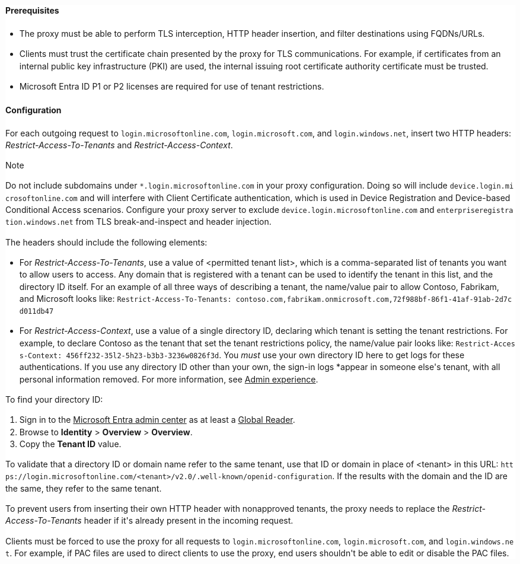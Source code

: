 #### Prerequisites

- The proxy must be able to perform TLS interception, HTTP header insertion, and filter destinations using FQDNs/URLs.

- Clients must trust the certificate chain presented by the proxy for TLS communications. For example, if certificates from an internal public key infrastructure (PKI) are used, the internal issuing root certificate authority certificate must be trusted.

- Microsoft Entra ID P1 or P2 licenses are required for use of tenant restrictions.

#### Configuration

For each outgoing request to `login.microsoftonline.com`, `login.microsoft.com`, and `login.windows.net`, insert two HTTP headers: *Restrict-Access-To-Tenants* and *Restrict-Access-Context*.

> [!NOTE]
> Do not include subdomains under `*.login.microsoftonline.com` in your proxy configuration. Doing so will include `device.login.microsoftonline.com` and will interfere with Client Certificate authentication, which is used in Device Registration and Device-based Conditional Access scenarios. Configure your proxy server to exclude `device.login.microsoftonline.com` and `enterpriseregistration.windows.net` from TLS break-and-inspect and header injection.

The headers should include the following elements:

- For *Restrict-Access-To-Tenants*, use a value of \<permitted tenant list\>, which is a comma-separated list of tenants you want to allow users to access. Any domain that is registered with a tenant can be used to identify the tenant in this list, and the directory ID itself. For an example of all three ways of describing a tenant, the name/value pair to allow Contoso, Fabrikam, and Microsoft looks like: `Restrict-Access-To-Tenants: contoso.com,fabrikam.onmicrosoft.com,72f988bf-86f1-41af-91ab-2d7cd011db47`

- For *Restrict-Access-Context*, use a value of a single directory ID, declaring which tenant is setting the tenant restrictions. For example, to declare Contoso as the tenant that set the tenant restrictions policy, the name/value pair looks like: `Restrict-Access-Context: 456ff232-35l2-5h23-b3b3-3236w0826f3d`. You *must* use your own directory ID here to get logs for these authentications. If you use any directory ID other than your own, the sign-in logs *appear in someone else's tenant, with all personal information removed. For more information, see [Admin experience](#admin-experience).

To find your directory ID:

1. Sign in to the [Microsoft Entra admin center](https://entra.microsoft.com) as at least a [Global Reader](~/identity/role-based-access-control/permissions-reference.md#global-reader).
1. Browse to **Identity** > **Overview** > **Overview**.
1. Copy the **Tenant ID** value.

To validate that a directory ID or domain name refer to the same tenant, use that ID or domain in place of \<tenant\> in this URL: `https://login.microsoftonline.com/<tenant>/v2.0/.well-known/openid-configuration`.  If the results with the domain and the ID are the same, they refer to the same tenant.

To prevent users from inserting their own HTTP header with nonapproved tenants, the proxy needs to replace the *Restrict-Access-To-Tenants* header if it's already present in the incoming request.

Clients must be forced to use the proxy for all requests to `login.microsoftonline.com`, `login.microsoft.com`, and `login.windows.net`. For example, if PAC files are used to direct clients to use the proxy, end users shouldn't be able to edit or disable the PAC files.

